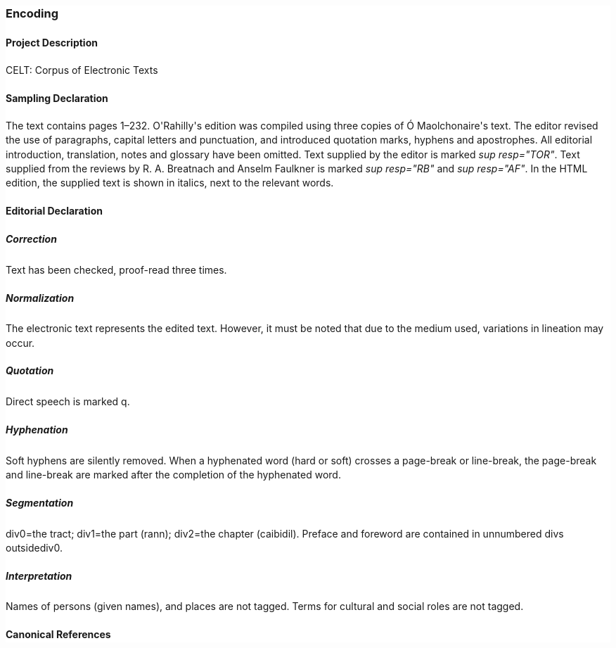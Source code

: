 ### Encoding


#### Project Description


CELT: Corpus of Electronic Texts


#### Sampling Declaration


The text contains pages 1–232. O'Rahilly's edition was compiled using three copies of Ó Maolchonaire's text. The editor revised the use of paragraphs, capital letters and punctuation, and introduced
quotation marks, hyphens and apostrophes. All editorial introduction, translation, notes and glossary have been omitted. Text supplied by the editor is marked *sup resp="TOR"*. Text supplied from the reviews by R. A. Breatnach and Anselm Faulkner is marked *sup resp="RB"* and *sup resp="AF"*. In the HTML edition, the supplied text is shown in italics, next to the relevant words.


#### Editorial Declaration


##### Correction


Text has been checked, proof-read three times.


##### Normalization


The electronic text represents the edited text. However, it must be noted that due to the medium used, variations in lineation may occur.


##### Quotation


Direct speech is marked q.


##### Hyphenation


Soft hyphens are silently removed. When a hyphenated word (hard or soft) crosses a page-break or line-break, the page-break and line-break are marked after the completion of the hyphenated word.


##### Segmentation


div0=the tract; div1=the part (rann); div2=the chapter (caibidil). Preface and foreword are contained in unnumbered divs outsidediv0.


##### Interpretation


Names of persons (given names), and places are not tagged. Terms for cultural and social roles are not tagged.


#### Canonical References
